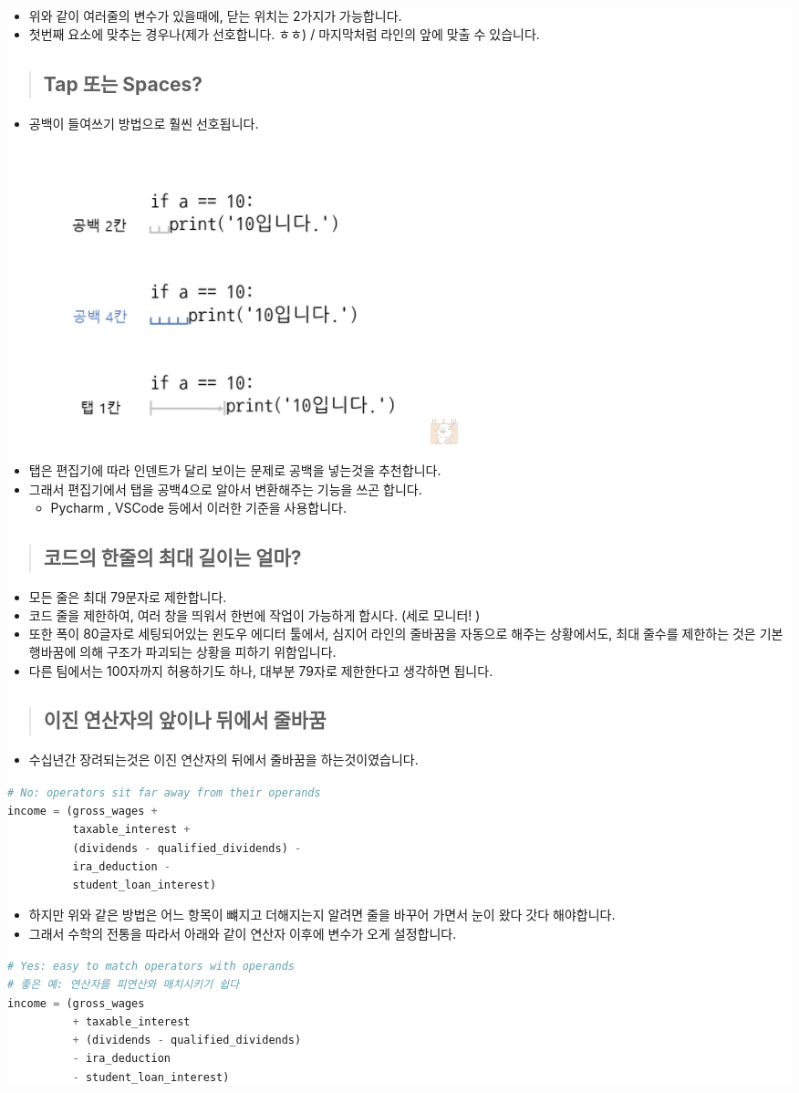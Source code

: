 - 위와 같이 여러줄의 변수가 있을때에, 닫는 위치는 2가지가 가능합니다. 
- 첫번째 요소에 맞추는 경우나(제가 선호합니다. ㅎㅎ) / 마지막처럼 라인의 앞에 맞출 수 있습니다.

> ## Tap 또는 Spaces? 

- 공백이 들여쓰기 방법으로 훨씬 선호됩니다.

![png](/assets/images/Python/29_2.png)

- 탭은 편집기에 따라 인덴트가 달리 보이는 문제로 공백을 넣는것을 추천합니다.
- 그래서 편집기에서 탭을 공백4으로 알아서 변환해주는 기능을 쓰곤 합니다.
  - Pycharm , VSCode 등에서 이러한 기준을 사용합니다.

> ## 코드의 한줄의 최대 길이는 얼마?

- 모든 줄은 최대 79문자로 제한합니다.
- 코드 줄을 제한하여, 여러 창을 띄워서 한번에 작업이 가능하게 합시다. (세로 모니터! )
- 또한 폭이 80글자로 세팅되어있는 윈도우 에디터 툴에서, 심지어 라인의 줄바꿈을 자동으로 해주는 상황에서도, 최대 줄수를 제한하는 것은 기본 행바꿈에 의해 구조가 파괴되는 상황을 피하기 위함입니다.
- 다른 팀에서는 100자까지 허용하기도 하나, 대부분 79자로 제한한다고 생각하면 됩니다.

> ## 이진 연산자의 앞이나 뒤에서 줄바꿈

- 수십년간 장려되는것은 이진 연산자의 뒤에서 줄바꿈을 하는것이였습니다.

```python
# No: operators sit far away from their operands
income = (gross_wages +
          taxable_interest +
          (dividends - qualified_dividends) -
          ira_deduction -
          student_loan_interest)
```

- 하지만 위와 같은 방법은 어느 항목이 뺴지고 더해지는지 알려면 줄을 바꾸어 가면서 눈이 왔다 갓다 해야합니다.
- 그래서 수학의 전통을 따라서 아래와 같이 연산자 이후에 변수가 오게 설정합니다.

```python
# Yes: easy to match operators with operands
# 좋은 예: 연산자를 피연산와 매치시키기 쉽다
income = (gross_wages
          + taxable_interest
          + (dividends - qualified_dividends)
          - ira_deduction
          - student_loan_interest)
```
